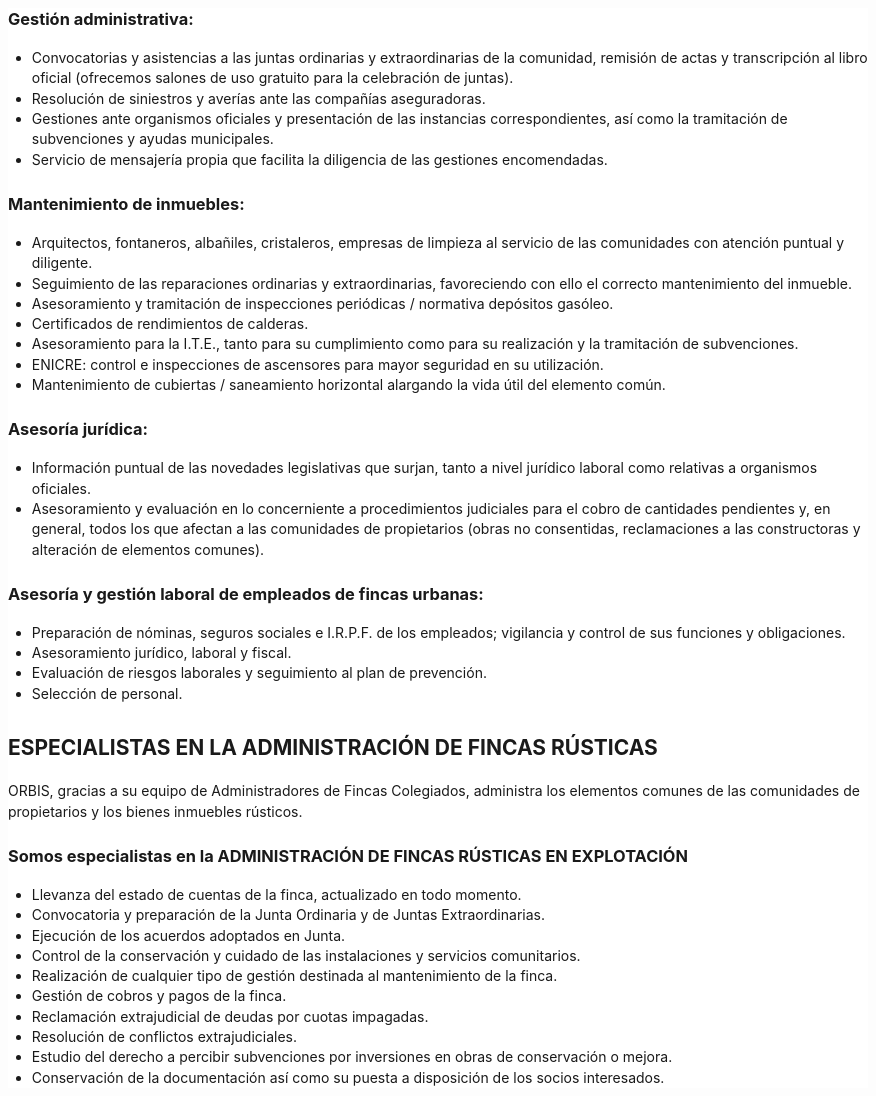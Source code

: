 ### Gestión administrativa:
* Convocatorias y asistencias a las juntas ordinarias y extraordinarias de la comunidad, remisión de actas y transcripción al libro oficial (ofrecemos salones de uso gratuito para la celebración de juntas).
* Resolución de siniestros y averías ante las compañías aseguradoras.
* Gestiones ante organismos oficiales y presentación de las instancias correspondientes, así como la tramitación de subvenciones y ayudas municipales.
* Servicio de mensajería propia que facilita la diligencia de las gestiones encomendadas.

### Mantenimiento de inmuebles:
* Arquitectos, fontaneros, albañiles, cristaleros, empresas de limpieza al servicio de las comunidades con atención puntual y diligente.
* Seguimiento de las reparaciones ordinarias y extraordinarias, favoreciendo con ello el correcto mantenimiento del inmueble.
* Asesoramiento y tramitación de inspecciones periódicas / normativa depósitos gasóleo.
* Certificados de rendimientos de calderas.
* Asesoramiento para la I.T.E., tanto para su cumplimiento como para su realización y la tramitación de subvenciones.
* ENICRE: control e inspecciones de ascensores para mayor seguridad en su utilización.
* Mantenimiento de cubiertas / saneamiento horizontal alargando la vida útil del elemento común.

### Asesoría jurídica:
* Información puntual de las novedades legislativas que surjan, tanto a nivel jurídico laboral como relativas a organismos oficiales.
* Asesoramiento y evaluación en lo concerniente a procedimientos judiciales para el cobro de cantidades pendientes y, en general, todos los que afectan a las comunidades de propietarios (obras no consentidas, reclamaciones a las constructoras y alteración de elementos comunes).

### Asesoría y gestión laboral de empleados de fincas urbanas:
* Preparación de nóminas, seguros sociales e I.R.P.F. de los empleados; vigilancia y control de sus funciones y obligaciones.
* Asesoramiento jurídico, laboral y fiscal.
* Evaluación de riesgos laborales y seguimiento al plan de prevención.
* Selección de personal.


## ESPECIALISTAS EN LA ADMINISTRACIÓN DE FINCAS RÚSTICAS

ORBIS, gracias a su equipo de Administradores de Fincas Colegiados,  administra los elementos comunes de las comunidades de propietarios y los bienes inmuebles rústicos.

### Somos especialistas en la ADMINISTRACIÓN DE FINCAS RÚSTICAS EN EXPLOTACIÓN
* Llevanza del estado de cuentas de la finca, actualizado en todo momento.
* Convocatoria y preparación de la Junta Ordinaria y de Juntas Extraordinarias.
* Ejecución de los acuerdos adoptados en Junta.
* Control de la conservación y cuidado de las instalaciones y servicios comunitarios.
* Realización de cualquier tipo de gestión destinada al mantenimiento de la finca.
* Gestión de cobros y pagos de la finca.
* Reclamación extrajudicial de deudas por cuotas impagadas.
* Resolución de conflictos extrajudiciales.
* Estudio del derecho a percibir subvenciones por inversiones en obras de conservación o mejora.
* Conservación de la documentación así como su puesta a disposición de los socios interesados.
